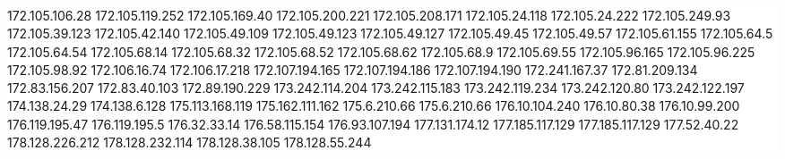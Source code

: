 172.105.106.28
172.105.119.252
172.105.169.40
172.105.200.221
172.105.208.171
172.105.24.118
172.105.24.222
172.105.249.93
172.105.39.123
172.105.42.140
172.105.49.109
172.105.49.123
172.105.49.127
172.105.49.45
172.105.49.57
172.105.61.155
172.105.64.5
172.105.64.54
172.105.68.14
172.105.68.32
172.105.68.52
172.105.68.62
172.105.68.9
172.105.69.55
172.105.96.165
172.105.96.225
172.105.98.92
172.106.16.74
172.106.17.218
172.107.194.165
172.107.194.186
172.107.194.190
172.241.167.37
172.81.209.134
172.83.156.207
172.83.40.103
172.89.190.229
173.242.114.204
173.242.115.183
173.242.119.234
173.242.120.80
173.242.122.197
174.138.24.29
174.138.6.128
175.113.168.119
175.162.111.162
175.6.210.66
175.6.210.66
176.10.104.240
176.10.80.38
176.10.99.200
176.119.195.47
176.119.195.5
176.32.33.14
176.58.115.154
176.93.107.194
177.131.174.12
177.185.117.129
177.185.117.129
177.52.40.22
178.128.226.212
178.128.232.114
178.128.38.105
178.128.55.244